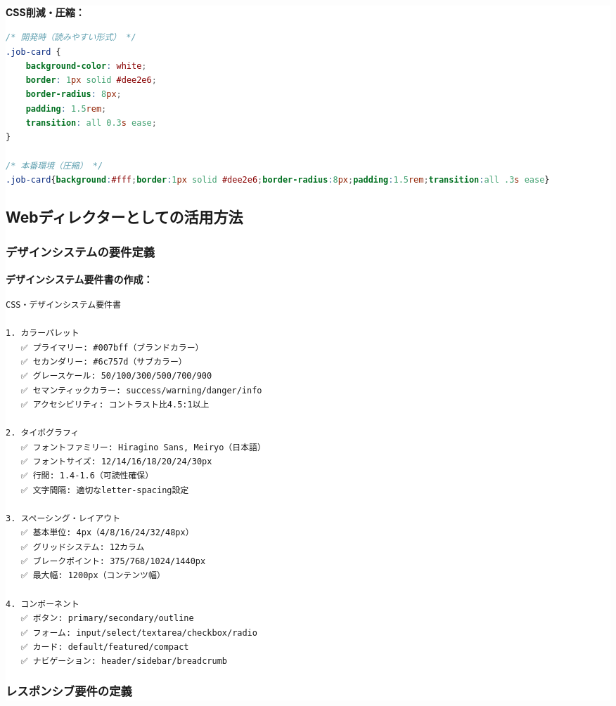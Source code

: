 **CSS削減・圧縮：**
```css
/* 開発時（読みやすい形式） */
.job-card {
    background-color: white;
    border: 1px solid #dee2e6;
    border-radius: 8px;
    padding: 1.5rem;
    transition: all 0.3s ease;
}

/* 本番環境（圧縮） */
.job-card{background:#fff;border:1px solid #dee2e6;border-radius:8px;padding:1.5rem;transition:all .3s ease}
```

## Webディレクターとしての活用方法

### デザインシステムの要件定義

**デザインシステム要件書の作成：**

```
CSS・デザインシステム要件書

1. カラーパレット
   ✅ プライマリー: #007bff（ブランドカラー）
   ✅ セカンダリー: #6c757d（サブカラー）
   ✅ グレースケール: 50/100/300/500/700/900
   ✅ セマンティックカラー: success/warning/danger/info
   ✅ アクセシビリティ: コントラスト比4.5:1以上

2. タイポグラフィ
   ✅ フォントファミリー: Hiragino Sans, Meiryo（日本語）
   ✅ フォントサイズ: 12/14/16/18/20/24/30px
   ✅ 行間: 1.4-1.6（可読性確保）
   ✅ 文字間隔: 適切なletter-spacing設定

3. スペーシング・レイアウト
   ✅ 基本単位: 4px（4/8/16/24/32/48px）
   ✅ グリッドシステム: 12カラム
   ✅ ブレークポイント: 375/768/1024/1440px
   ✅ 最大幅: 1200px（コンテンツ幅）

4. コンポーネント
   ✅ ボタン: primary/secondary/outline
   ✅ フォーム: input/select/textarea/checkbox/radio
   ✅ カード: default/featured/compact
   ✅ ナビゲーション: header/sidebar/breadcrumb
```

### レスポンシブ要件の定義
